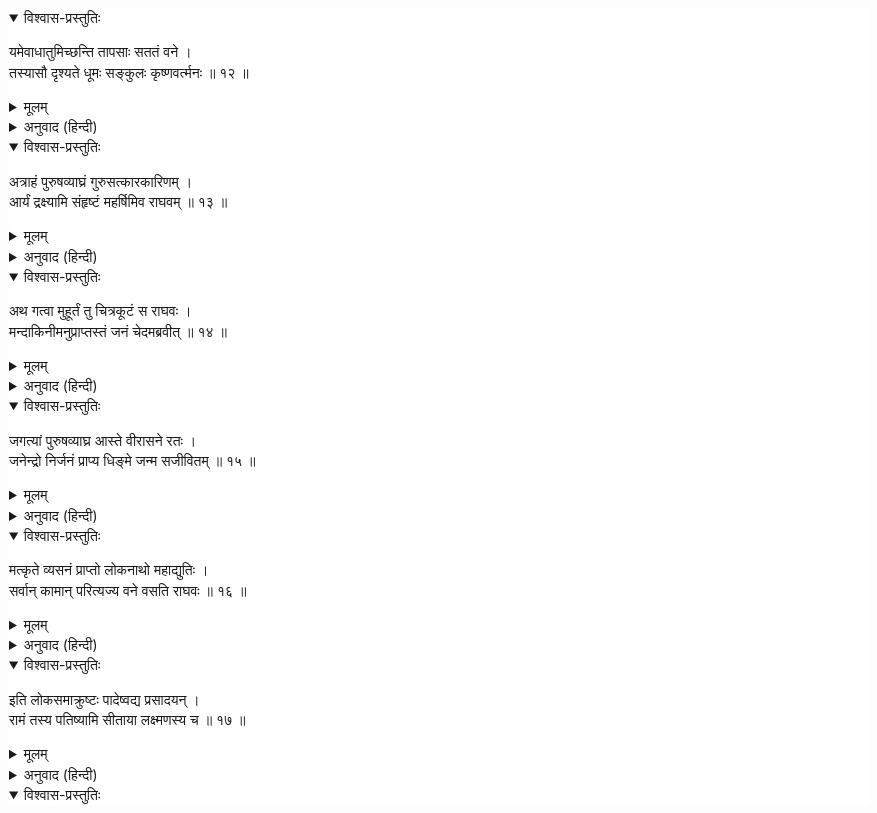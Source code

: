 <details open><summary>विश्वास-प्रस्तुतिः</summary>

यमेवाधातुमिच्छन्ति तापसाः सततं वने ।  
तस्यासौ दृश्यते धूमः सङ्कुलः कृष्णवर्त्मनः ॥ १२ ॥
</details>

<details><summary>मूलम्</summary></details>

<details><summary>अनुवाद (हिन्दी)</summary></details>

<details open><summary>विश्वास-प्रस्तुतिः</summary>

अत्राहं पुरुषव्याघ्रं गुरुसत्कारकारिणम् ।  
आर्यं द्रक्ष्यामि संहृष्टं महर्षिमिव राघवम् ॥ १३ ॥
</details>

<details><summary>मूलम्</summary></details>

<details><summary>अनुवाद (हिन्दी)</summary></details>

<details open><summary>विश्वास-प्रस्तुतिः</summary>

अथ गत्वा मुहूर्तं तु चित्रकूटं स राघवः ।  
मन्दाकिनीमनुप्राप्तस्तं जनं चेदमब्रवीत् ॥ १४ ॥
</details>

<details><summary>मूलम्</summary></details>

<details><summary>अनुवाद (हिन्दी)</summary></details>

<details open><summary>विश्वास-प्रस्तुतिः</summary>

जगत्यां पुरुषव्याघ्र आस्ते वीरासने रतः ।  
जनेन्द्रो निर्जनं प्राप्य धिङ्मे जन्म सजीवितम् ॥ १५ ॥
</details>

<details><summary>मूलम्</summary></details>

<details><summary>अनुवाद (हिन्दी)</summary></details>

<details open><summary>विश्वास-प्रस्तुतिः</summary>

मत्कृते व्यसनं प्राप्तो लोकनाथो महाद्युतिः ।  
सर्वान् कामान् परित्यज्य वने वसति राघवः ॥ १६ ॥
</details>

<details><summary>मूलम्</summary></details>

<details><summary>अनुवाद (हिन्दी)</summary></details>

<details open><summary>विश्वास-प्रस्तुतिः</summary>

इति लोकसमाक्रुष्टः पादेष्वद्य प्रसादयन् ।  
रामं तस्य पतिष्यामि सीताया लक्ष्मणस्य च ॥ १७ ॥
</details>

<details><summary>मूलम्</summary></details>

<details><summary>अनुवाद (हिन्दी)</summary></details>

<details open><summary>विश्वास-प्रस्तुतिः</summary>
